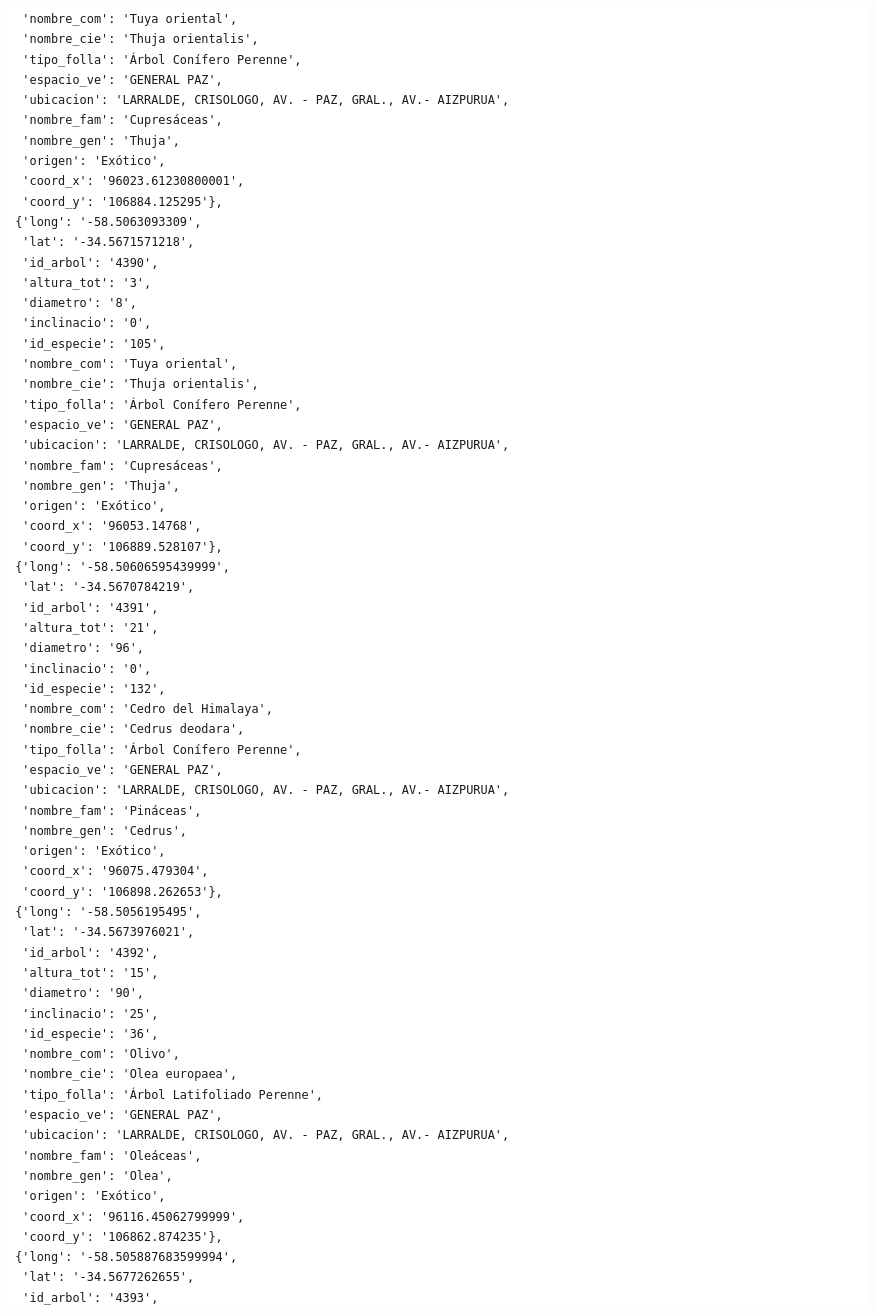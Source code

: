       'nombre_com': 'Tuya oriental',
      'nombre_cie': 'Thuja orientalis',
      'tipo_folla': 'Árbol Conífero Perenne',
      'espacio_ve': 'GENERAL PAZ',
      'ubicacion': 'LARRALDE, CRISOLOGO, AV. - PAZ, GRAL., AV.- AIZPURUA',
      'nombre_fam': 'Cupresáceas',
      'nombre_gen': 'Thuja',
      'origen': 'Exótico',
      'coord_x': '96023.61230800001',
      'coord_y': '106884.125295'},
     {'long': '-58.5063093309',
      'lat': '-34.5671571218',
      'id_arbol': '4390',
      'altura_tot': '3',
      'diametro': '8',
      'inclinacio': '0',
      'id_especie': '105',
      'nombre_com': 'Tuya oriental',
      'nombre_cie': 'Thuja orientalis',
      'tipo_folla': 'Árbol Conífero Perenne',
      'espacio_ve': 'GENERAL PAZ',
      'ubicacion': 'LARRALDE, CRISOLOGO, AV. - PAZ, GRAL., AV.- AIZPURUA',
      'nombre_fam': 'Cupresáceas',
      'nombre_gen': 'Thuja',
      'origen': 'Exótico',
      'coord_x': '96053.14768',
      'coord_y': '106889.528107'},
     {'long': '-58.50606595439999',
      'lat': '-34.5670784219',
      'id_arbol': '4391',
      'altura_tot': '21',
      'diametro': '96',
      'inclinacio': '0',
      'id_especie': '132',
      'nombre_com': 'Cedro del Himalaya',
      'nombre_cie': 'Cedrus deodara',
      'tipo_folla': 'Árbol Conífero Perenne',
      'espacio_ve': 'GENERAL PAZ',
      'ubicacion': 'LARRALDE, CRISOLOGO, AV. - PAZ, GRAL., AV.- AIZPURUA',
      'nombre_fam': 'Pináceas',
      'nombre_gen': 'Cedrus',
      'origen': 'Exótico',
      'coord_x': '96075.479304',
      'coord_y': '106898.262653'},
     {'long': '-58.5056195495',
      'lat': '-34.5673976021',
      'id_arbol': '4392',
      'altura_tot': '15',
      'diametro': '90',
      'inclinacio': '25',
      'id_especie': '36',
      'nombre_com': 'Olivo',
      'nombre_cie': 'Olea europaea',
      'tipo_folla': 'Árbol Latifoliado Perenne',
      'espacio_ve': 'GENERAL PAZ',
      'ubicacion': 'LARRALDE, CRISOLOGO, AV. - PAZ, GRAL., AV.- AIZPURUA',
      'nombre_fam': 'Oleáceas',
      'nombre_gen': 'Olea',
      'origen': 'Exótico',
      'coord_x': '96116.45062799999',
      'coord_y': '106862.874235'},
     {'long': '-58.505887683599994',
      'lat': '-34.5677262655',
      'id_arbol': '4393',
